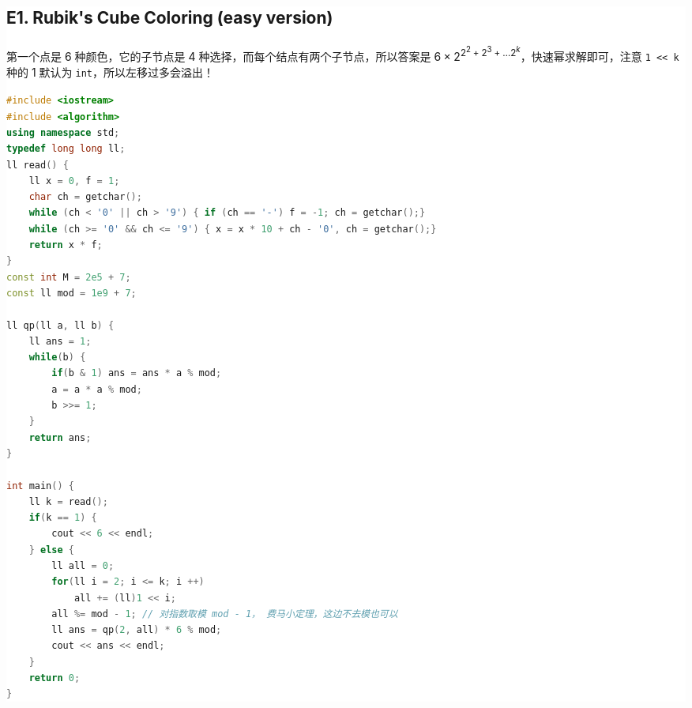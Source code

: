 ```cpp
```

## E1. Rubik's Cube Coloring (easy version)

第一个点是 $6$ 种颜色，它的子节点是 $4$ 种选择，而每个结点有两个子节点，所以答案是 $6\times 2^{2^2 + 2^3 + \dots 2^k}$，快速幂求解即可，注意 `1 << k` 种的 1 默认为 `int`，所以左移过多会溢出！

```cpp
#include <iostream>
#include <algorithm>
using namespace std;
typedef long long ll;
ll read() {
    ll x = 0, f = 1;
    char ch = getchar();
    while (ch < '0' || ch > '9') { if (ch == '-') f = -1; ch = getchar();}
    while (ch >= '0' && ch <= '9') { x = x * 10 + ch - '0', ch = getchar();}
    return x * f;
}
const int M = 2e5 + 7;
const ll mod = 1e9 + 7;

ll qp(ll a, ll b) {
    ll ans = 1;
    while(b) {
        if(b & 1) ans = ans * a % mod;
        a = a * a % mod;
        b >>= 1;
    }
    return ans;
}

int main() {
    ll k = read();
    if(k == 1) {
        cout << 6 << endl;
    } else {
        ll all = 0;
        for(ll i = 2; i <= k; i ++)
            all += (ll)1 << i;
        all %= mod - 1; // 对指数取模 mod - 1， 费马小定理，这边不去模也可以
        ll ans = qp(2, all) * 6 % mod;
        cout << ans << endl;
    }
    return 0;
}
```


